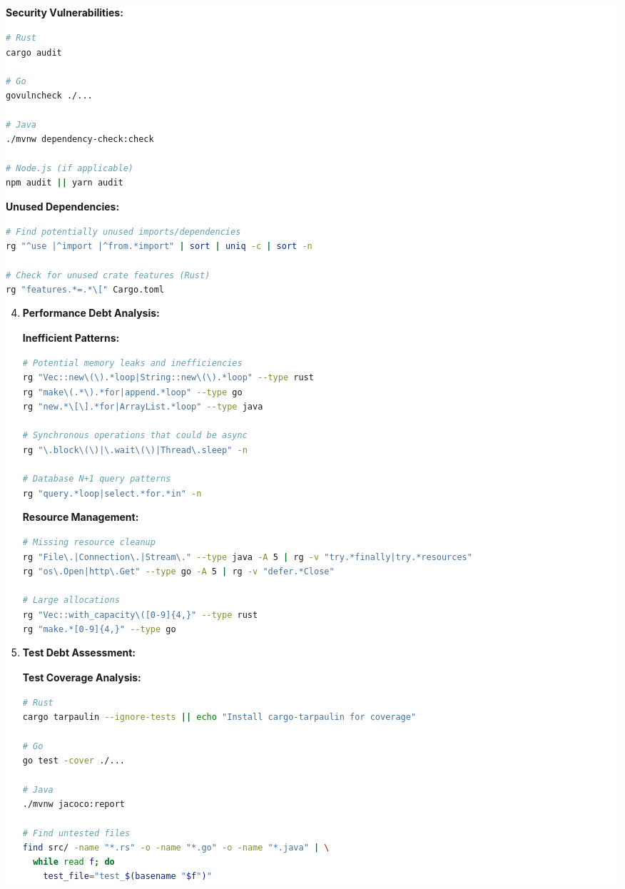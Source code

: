   **Security Vulnerabilities:**
   ```bash
   # Rust
   cargo audit

   # Go
   govulncheck ./...

   # Java
   ./mvnw dependency-check:check

   # Node.js (if applicable)
   npm audit || yarn audit
   ```

   **Unused Dependencies:**
   ```bash
   # Find potentially unused imports/dependencies
   rg "^use |^import |^from.*import" | sort | uniq -c | sort -n

   # Check for unused crate features (Rust)
   rg "features.*=.*\[" Cargo.toml
   ```

4. **Performance Debt Analysis:**

   **Inefficient Patterns:**
   ```bash
   # Potential memory leaks and inefficiencies
   rg "Vec::new\(\).*loop|String::new\(\).*loop" --type rust
   rg "make\(.*\).*for|append.*loop" --type go
   rg "new.*\[\].*for|ArrayList.*loop" --type java

   # Synchronous operations that could be async
   rg "\.block\(\)|\.wait\(\)|Thread\.sleep" -n

   # Database N+1 query patterns
   rg "query.*loop|select.*for.*in" -n
   ```

   **Resource Management:**
   ```bash
   # Missing resource cleanup
   rg "File\.|Connection\.|Stream\." --type java -A 5 | rg -v "try.*finally|try.*resources"
   rg "os\.Open|http\.Get" --type go -A 5 | rg -v "defer.*Close"

   # Large allocations
   rg "Vec::with_capacity\([0-9]{4,}" --type rust
   rg "make.*[0-9]{4,}" --type go
   ```

5. **Test Debt Assessment:**

   **Test Coverage Analysis:**
   ```bash
   # Rust
   cargo tarpaulin --ignore-tests || echo "Install cargo-tarpaulin for coverage"

   # Go
   go test -cover ./...

   # Java
   ./mvnw jacoco:report

   # Find untested files
   find src/ -name "*.rs" -o -name "*.go" -o -name "*.java" | \
     while read f; do
       test_file="test_$(basename "$f")"
   ```